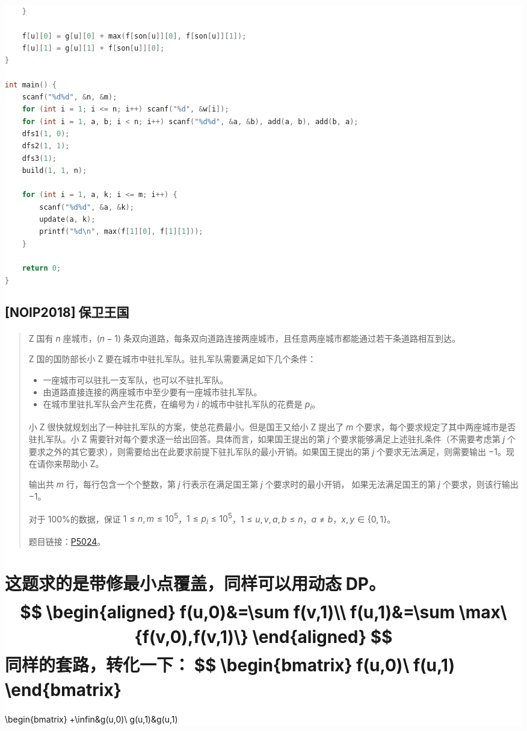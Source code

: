 ```cpp
    }

    f[u][0] = g[u][0] + max(f[son[u]][0], f[son[u]][1]);
    f[u][1] = g[u][1] + f[son[u]][0];
}

int main() {
    scanf("%d%d", &n, &m);
    for (int i = 1; i <= n; i++) scanf("%d", &w[i]);
    for (int i = 1, a, b; i < n; i++) scanf("%d%d", &a, &b), add(a, b), add(b, a);
    dfs1(1, 0);
    dfs2(1, 1);
    dfs3(1);
    build(1, 1, n);

    for (int i = 1, a, k; i <= m; i++) {
        scanf("%d%d", &a, &k);
        update(a, k);
        printf("%d\n", max(f[1][0], f[1][1]));
    }

    return 0;
}
```

## [NOIP2018] 保卫王国

> Z 国有 $n$ 座城市，$(n - 1)$ 条双向道路，每条双向道路连接两座城市，且任意两座城市都能通过若干条道路相互到达。  
>
> Z 国的国防部长小 Z 要在城市中驻扎军队。驻扎军队需要满足如下几个条件： 
>
> - 一座城市可以驻扎一支军队，也可以不驻扎军队。   
> - 由道路直接连接的两座城市中至少要有一座城市驻扎军队。   
> - 在城市里驻扎军队会产生花费，在编号为 $i$ 的城市中驻扎军队的花费是 $p_i$。      
>
> 小 Z 很快就规划出了一种驻扎军队的方案，使总花费最小。但是国王又给小 Z 提出了 $m$ 个要求，每个要求规定了其中两座城市是否驻扎军队。小 Z 需要针对每个要求逐一给出回答。具体而言，如果国王提出的第 $j$ 个要求能够满足上述驻扎条件（不需要考虑第 $j$ 个要求之外的其它要求），则需要给出在此要求前提下驻扎军队的最小开销。如果国王提出的第 $j$ 个要求无法满足，则需要输出 $-1$。现在请你来帮助小 Z。
>
> 输出共 $m$ 行，每行包含一个个整数，第 $j$ 行表示在满足国王第 $j$ 个要求时的最小开销， 如果无法满足国王的第 $j$ 个要求，则该行输出 $-1$。
>
> 对于 $100\%$的数据，保证 $1 \leq n,m ≤ 10^5$，$1 ≤ p_i ≤ 10^5$，$1 \leq u, v, a, b \leq n$，$a \neq b$，$x, y \in \{0, 1\}$。
>
> 题目链接：[P5024](https://www.luogu.com.cn/problem/P5024)。

这题求的是带修最小点覆盖，同样可以用动态 DP。
$$
\begin{aligned}
f(u,0)&=\sum f(v,1)\\
f(u,1)&=\sum \max\{f(v,0),f(v,1)\}
\end{aligned}
$$
同样的套路，转化一下：
$$
\begin{bmatrix}
f(u,0)\\
f(u,1)
\end{bmatrix}
=
\begin{bmatrix}
+\infin&g(u,0)\\
g(u,1)&g(u,1)